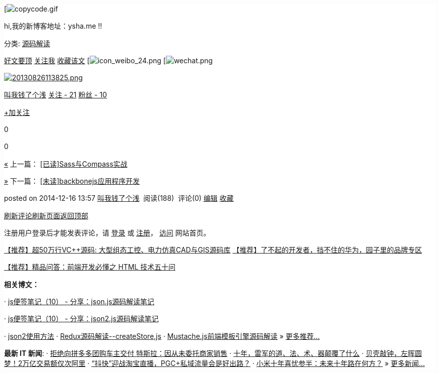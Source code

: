 [![copycode.gif](json2.js%20源码解读%20-%20叫我钱了个浅%20-%20博客园.md#)

hi,我的新博客地址：ysha.me !!

分类: [源码解读](https://www.cnblogs.com/qianlegeqian/category/640959.html)

 [好文要顶](json2.js%20源码解读%20-%20叫我钱了个浅%20-%20博客园.md#)  [关注我](json2.js%20源码解读%20-%20叫我钱了个浅%20-%20博客园.md#)  [收藏该文](json2.js%20源码解读%20-%20叫我钱了个浅%20-%20博客园.md#)  [![icon_weibo_24.png](json2.js%20源码解读%20-%20叫我钱了个浅%20-%20博客园.md#)  [![wechat.png](json2.js%20源码解读%20-%20叫我钱了个浅%20-%20博客园.md#)

 [![20130826113825.png](../_resources/8948ab9b1b89a566044bba8ab4dc927d.jpg)](https://home.cnblogs.com/u/qianlegeqian/)

 [叫我钱了个浅](https://home.cnblogs.com/u/qianlegeqian/)
 [关注 - 21](https://home.cnblogs.com/u/qianlegeqian/followees/)
 [粉丝 - 10](https://home.cnblogs.com/u/qianlegeqian/followers/)

 [+加关注](json2.js%20源码解读%20-%20叫我钱了个浅%20-%20博客园.md#)

 0

 0

 [«](https://www.cnblogs.com/qianlegeqian/p/4166205.html) 上一篇： [[已读]Sass与Compass实战](https://www.cnblogs.com/qianlegeqian/p/4166205.html)

 [»](https://www.cnblogs.com/qianlegeqian/p/4178857.html) 下一篇： [[未读]backbonejs应用程序开发](https://www.cnblogs.com/qianlegeqian/p/4178857.html)

posted on 2014-12-16 13:57 [叫我钱了个浅](https://www.cnblogs.com/qianlegeqian/)  阅读(188)  评论(0) [编辑](https://i.cnblogs.com/EditPosts.aspx?postid=4166990) [收藏](json2.js%20源码解读%20-%20叫我钱了个浅%20-%20博客园.md#)

[刷新评论](json2.js%20源码解读%20-%20叫我钱了个浅%20-%20博客园.md#)[刷新页面](https://www.cnblogs.com/qianlegeqian/p/4166990.html#)[返回顶部](https://www.cnblogs.com/qianlegeqian/p/4166990.html#top)

注册用户登录后才能发表评论，请 [登录](json2.js%20源码解读%20-%20叫我钱了个浅%20-%20博客园.md#) 或 [注册](json2.js%20源码解读%20-%20叫我钱了个浅%20-%20博客园.md#)， [访问](https://www.cnblogs.com/) 网站首页。

[【推荐】超50万行VC++源码: 大型组态工控、电力仿真CAD与GIS源码库](http://www.ucancode.com/index.htm)
[【推荐】了不起的开发者，挡不住的华为，园子里的品牌专区](https://brands.cnblogs.com/huawei)

[【推荐】精品问答：前端开发必懂之 HTML 技术五十问](https://developer.aliyun.com/ask/258350?utm_content=g_1000088952)

**相关博文：**

· [js便签笔记（10） - 分享：json.js源码解读笔记](https://www.cnblogs.com/wangfupeng1988/p/3821260.html)

· [js便签笔记（10） - 分享：json2.js源码解读笔记](https://www.cnblogs.com/wangfupeng1988/p/3821572.html)

· [json2使用方法](https://www.cnblogs.com/armyant/p/3146411.html)
· [Redux源码解读--createStore,js](https://www.cnblogs.com/z-one/p/9056897.html)
· [Mustache.js前端模板引擎源码解读](https://www.cnblogs.com/axes/p/4192234.html)
» [更多推荐...](https://recomm.cnblogs.com/blogpost/4166990)

 **最新 IT 新闻**:
· [拒绝向拼多多团购车主交付 特斯拉：因从未委托商家销售](https://news.cnblogs.com/n/669465/)
· [十年，雷军的道、法、术、器颠覆了什么](https://news.cnblogs.com/n/669464/)
· [贝壳敲钟，左晖圆梦！2万亿交易额仅次阿里](https://news.cnblogs.com/n/669463/)
· [“抖快”迎战淘宝直播，PGC+私域流量会是好出路？](https://news.cnblogs.com/n/669462/)
· [小米十年喜忧参半：未来十年路在何方？](https://news.cnblogs.com/n/669461/)
» [更多新闻...](https://www.cnblogs.com/news/)
